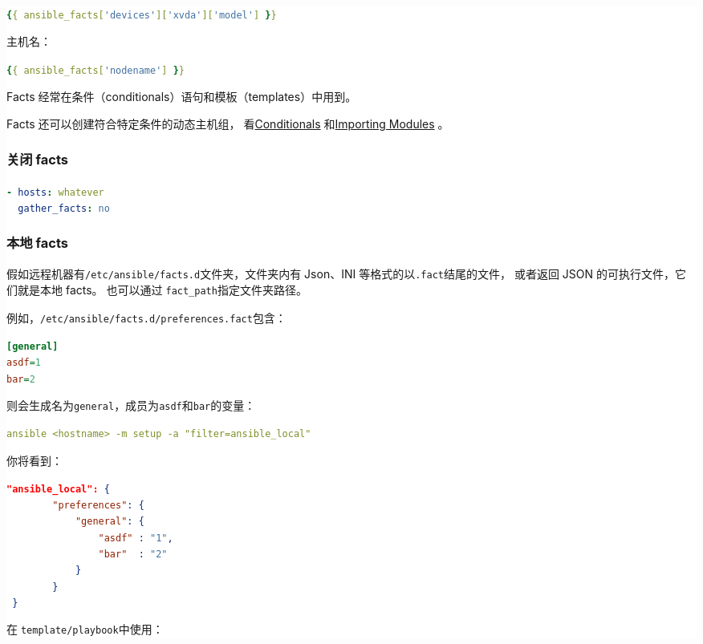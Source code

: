 ```yaml
{{ ansible_facts['devices']['xvda']['model'] }}
```

主机名：

```yaml
{{ ansible_facts['nodename'] }}
```

Facts 经常在条件（conditionals）语句和模板（templates）中用到。

Facts 还可以创建符合特定条件的动态主机组，
看[Conditionals](https://docs.ansible.com/ansible/2.7/user_guide/playbooks_conditionals.html#playbooks-conditionals)
和[Importing Modules](https://docs.python.org/3/library/modules.html#modules) 。

### 关闭 facts

```yaml
- hosts: whatever
  gather_facts: no
```

### 本地 facts

假如远程机器有`/etc/ansible/facts.d`文件夹，文件夹内有 Json、INI 等格式的以`.fact`结尾的文件，
或者返回 JSON 的可执行文件，它们就是本地 facts。
也可以通过 `fact_path`指定文件夹路径。

例如，`/etc/ansible/facts.d/preferences.fact`包含：

```ini
[general]
asdf=1
bar=2
```

则会生成名为`general`，成员为`asdf`和`bar`的变量：

```yaml
ansible <hostname> -m setup -a "filter=ansible_local"
```

你将看到：

```json
"ansible_local": {
        "preferences": {
            "general": {
                "asdf" : "1",
                "bar"  : "2"
            }
        }
 }
```

在 `template/playbook`中使用：

